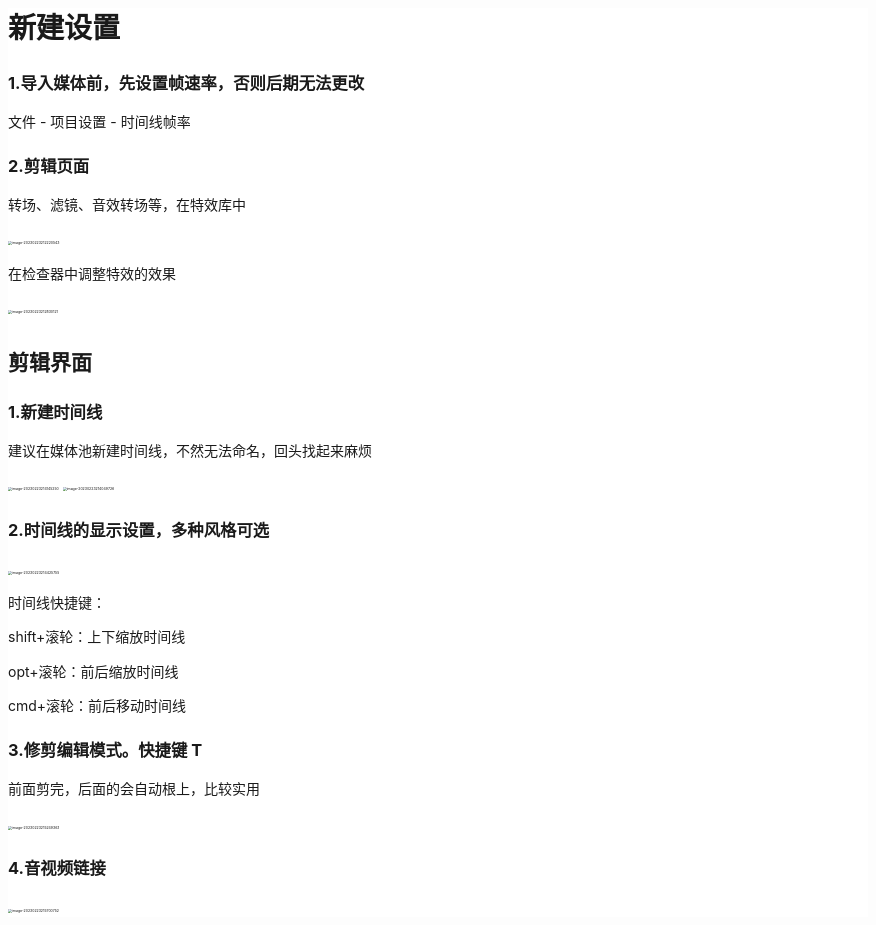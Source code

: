# 新建设置

### 1.导入媒体前，先设置帧速率，否则后期无法更改

文件 - 项目设置 - 时间线帧率

### 2.剪辑页面

转场、滤镜、音效转场等，在特效库中

<img src="%E8%BE%BE%E8%8A%AC%E5%A5%87%E7%AC%94%E8%AE%B0.assets/image-20230223212220543.png" alt="image-20230223212220543" style="zoom:25%;" />

在检查器中调整特效的效果

<img src="%E8%BE%BE%E8%8A%AC%E5%A5%87%E7%AC%94%E8%AE%B0.assets/image-20230223212830121.png" alt="image-20230223212830121" style="zoom:25%;" />



## 剪辑界面

### 1.新建时间线

建议在媒体池新建时间线，不然无法命名，回头找起来麻烦

<img src="%E8%BE%BE%E8%8A%AC%E5%A5%87%E7%AC%94%E8%AE%B0.assets/image-20230223214145250.png" alt="image-20230223214145250" style="zoom:25%;" />

<img src="%E8%BE%BE%E8%8A%AC%E5%A5%87%E7%AC%94%E8%AE%B0.assets/image-20230223214049726.png" alt="image-20230223214049726" style="zoom:25%;" />

### 2.时间线的显示设置，多种风格可选

<img src="%E8%BE%BE%E8%8A%AC%E5%A5%87%E7%AC%94%E8%AE%B0.assets/image-20230223214425755.png" alt="image-20230223214425755" style="zoom:25%;" />

时间线快捷键：

shift+滚轮：上下缩放时间线

opt+滚轮：前后缩放时间线

cmd+滚轮：前后移动时间线



### 3.修剪编辑模式。快捷键 T

前面剪完，后面的会自动根上，比较实用

<img src="%E8%BE%BE%E8%8A%AC%E5%A5%87%E7%AC%94%E8%AE%B0.assets/image-20230223215249363.png" alt="image-20230223215249363" style="zoom:25%;" />

### 4.音视频链接

<img src="%E8%BE%BE%E8%8A%AC%E5%A5%87%E7%AC%94%E8%AE%B0.assets/image-20230223215700752.png" alt="image-20230223215700752" style="zoom:25%;" />

